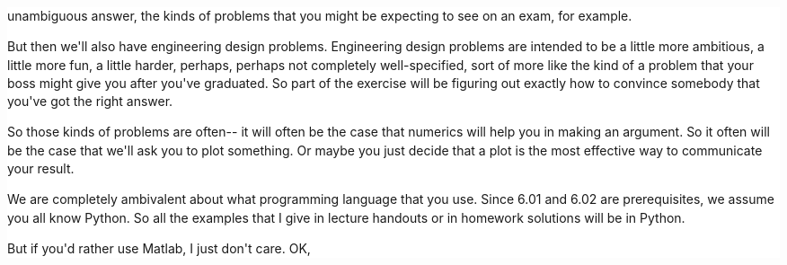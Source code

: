   <span m='72080'>unambiguous</span> <span m='73520'>answer,</span> <span m='75860'>the</span>
  <span m='75980'>kinds</span> <span m='76400'>of</span> <span m='76490'>problems</span>
  <span m='76940'>that</span> <span m='77030'>you</span> <span m='77150'>might</span>
  <span m='77330'>be</span> <span m='77450'>expecting</span> <span m='77930'>to</span>
  <span m='78020'>see</span> <span m='79010'>on</span> <span m='79130'>an</span> <span
  m='79220'>exam,</span> <span m='80150'>for</span> <span m='80330'>example.</span>
  </p><p><span m='82080'>But</span> <span m='82140'>then</span> <span m='82320'>we'll</span>
  <span m='82500'>also</span> <span m='82950'>have</span> <span m='84750'>engineering</span>
  <span m='85200'>design</span> <span m='85530'>problems.</span> <span m='86010'>Engineering</span>
  <span m='86430'>design</span> <span m='86700'>problems</span> <span m='87060'>are</span>
  <span m='87120'>intended</span> <span m='87540'>to</span> <span m='87630'>be</span>
  <span m='89280'>a</span> <span m='89370'>little</span> <span m='89700'>more</span>
  <span m='89910'>ambitious,</span> <span m='91170'>a</span> <span m='91230'>little</span>
  <span m='91440'>more</span> <span m='91710'>fun,</span> <span m='94410'>a</span>
  <span m='94470'>little</span> <span m='95040'>harder,</span> <span m='95590'>perhaps,</span>
  <span m='97140'>perhaps</span> <span m='97650'>not</span> <span m='98020'>completely</span>
  <span m='98690'>well-specified,</span> <span m='99660'>sort</span> <span m='99900'>of</span>
  <span m='100020'>more</span> <span m='100230'>like</span> <span m='100470'>the</span>
  <span m='100560'>kind</span> <span m='100770'>of</span> <span m='100860'>a</span>
  <span m='100920'>problem</span> <span m='101310'>that</span> <span m='101460'>your</span>
  <span m='101580'>boss</span> <span m='101850'>might</span> <span m='102060'>give</span>
  <span m='102270'>you</span> <span m='102420'>after</span> <span m='102750'>you've</span>
  <span m='103080'>graduated.</span> <span m='104700'>So</span> <span m='104970'>part</span>
  <span m='105600'>of</span> <span m='105750'>the</span> <span m='105930'>exercise</span>
  <span m='106680'>will</span> <span m='106860'>be</span> <span m='107010'>figuring</span>
  <span m='107490'>out</span> <span m='107670'>exactly</span> <span m='108720'>how</span>
  <span m='108990'>to</span> <span m='109200'>convince</span> <span m='110040'>somebody</span>
  <span m='110970'>that</span> <span m='111090'>you've</span> <span m='111240'>got</span>
  <span m='111570'>the</span> <span m='111660'>right</span> <span m='111870'>answer.</span>
  </p><p><span m='113260'>So</span> <span m='114060'>those</span> <span m='114480'>kinds</span>
  <span m='114900'>of</span> <span m='115020'>problems</span> <span m='115500'>are</span>
  <span m='116250'>often--</span> <span m='116880'>it</span> <span m='117000'>will</span>
  <span m='117150'>often</span> <span m='117420'>be</span> <span m='117540'>the</span>
  <span m='117630'>case</span> <span m='118020'>that</span> <span m='118320'>numerics</span>
  <span m='118950'>will</span> <span m='119130'>help</span> <span m='119370'>you</span>
  <span m='119970'>in</span> <span m='120090'>making</span> <span m='120420'>an</span>
  <span m='120510'>argument.</span> <span m='122600'>So</span> <span m='122890'>it</span>
  <span m='123160'>often</span> <span m='123580'>will</span> <span m='123760'>be</span>
  <span m='123880'>the</span> <span m='124000'>case</span> <span m='124360'>that</span>
  <span m='124450'>we'll</span> <span m='124630'>ask</span> <span m='124900'>you</span>
  <span m='124960'>to</span> <span m='125050'>plot</span> <span m='125530'>something.</span>
  <span m='126370'>Or</span> <span m='126610'>maybe</span> <span m='126970'>you</span>
  <span m='127120'>just</span> <span m='127600'>decide</span> <span m='128199'>that</span>
  <span m='128320'>a</span> <span m='128380'>plot</span> <span m='128800'>is</span>
  <span m='128979'>the</span> <span m='129070'>most</span> <span m='129310'>effective</span>
  <span m='129699'>way</span> <span m='129880'>to</span> <span m='129970'>communicate</span>
  <span m='130419'>your</span> <span m='130539'>result.</span> </p><p><span m='132140'>We</span>
  <span m='132380'>are</span> <span m='132560'>completely</span> <span m='133940'>ambivalent</span>
  <span m='134870'>about</span> <span m='135140'>what</span> <span m='135380'>programming</span>
  <span m='135830'>language</span> <span m='136670'>that</span> <span m='136850'>you</span>
  <span m='137030'>use.</span> <span m='137750'>Since</span> <span m='138680'>6.01</span>
  <span m='139100'>and</span> <span m='139160'>6.02</span> <span m='139820'>are</span>
  <span m='140060'>prerequisites,</span> <span m='141170'>we</span> <span m='141350'>assume</span>
  <span m='141740'>you</span> <span m='141860'>all</span> <span m='141980'>know</span>
  <span m='142160'>Python.</span> <span m='143120'>So</span> <span m='143300'>all</span>
  <span m='143480'>the</span> <span m='143600'>examples</span> <span m='144170'>that</span>
  <span m='144350'>I</span> <span m='144500'>give</span> <span m='145460'>in</span>
  <span m='145790'>lecture</span> <span m='146180'>handouts</span> <span m='146780'>or</span>
  <span m='147110'>in</span> <span m='147470'>homework</span> <span m='147860'>solutions</span>
  <span m='148430'>will</span> <span m='148580'>be</span> <span m='148700'>in</span>
  <span m='148820'>Python.</span> </p><p><span m='150080'>But</span> <span m='150230'>if</span>
  <span m='150320'>you'd</span> <span m='150440'>rather</span> <span m='150680'>use</span>
  <span m='150890'>Matlab,</span> <span m='151610'>I</span> <span m='151790'>just</span>
  <span m='152030'>don't</span> <span m='152180'>care.</span> <span m='153170'>OK,</span>